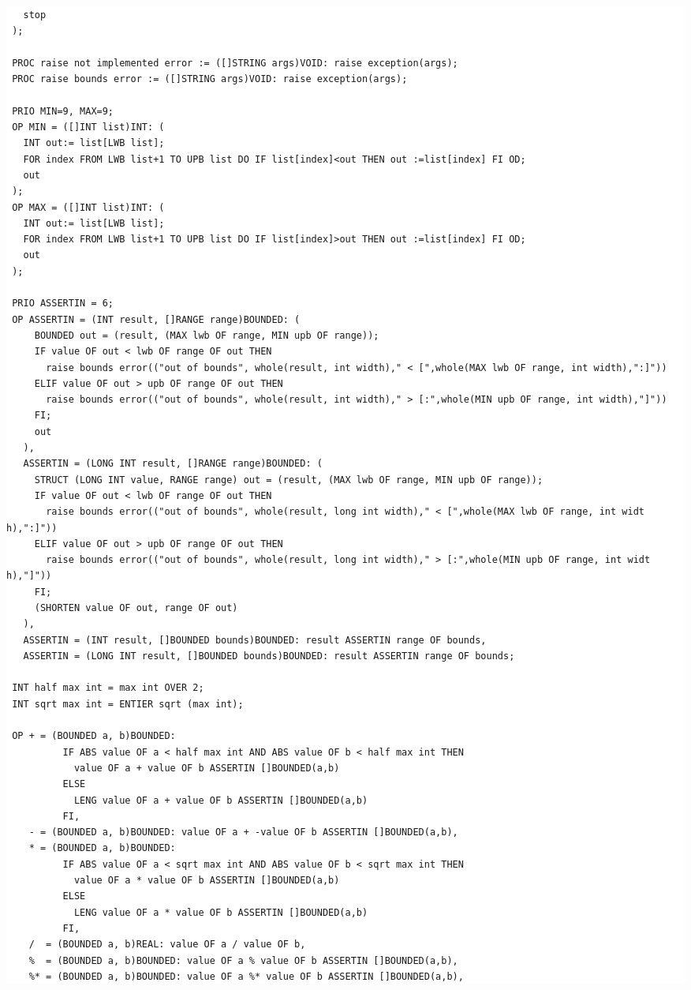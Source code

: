 ```algol68
   stop
 );

 PROC raise not implemented error := ([]STRING args)VOID: raise exception(args);
 PROC raise bounds error := ([]STRING args)VOID: raise exception(args);

 PRIO MIN=9, MAX=9;
 OP MIN = ([]INT list)INT: (
   INT out:= list[LWB list];
   FOR index FROM LWB list+1 TO UPB list DO IF list[index]<out THEN out :=list[index] FI OD;
   out
 );
 OP MAX = ([]INT list)INT: (
   INT out:= list[LWB list];
   FOR index FROM LWB list+1 TO UPB list DO IF list[index]>out THEN out :=list[index] FI OD;
   out
 );

 PRIO ASSERTIN = 6;
 OP ASSERTIN = (INT result, []RANGE range)BOUNDED: (
     BOUNDED out = (result, (MAX lwb OF range, MIN upb OF range));
     IF value OF out < lwb OF range OF out THEN
       raise bounds error(("out of bounds", whole(result, int width)," < [",whole(MAX lwb OF range, int width),":]"))
     ELIF value OF out > upb OF range OF out THEN
       raise bounds error(("out of bounds", whole(result, int width)," > [:",whole(MIN upb OF range, int width),"]"))
     FI;
     out
   ),
   ASSERTIN = (LONG INT result, []RANGE range)BOUNDED: (
     STRUCT (LONG INT value, RANGE range) out = (result, (MAX lwb OF range, MIN upb OF range));
     IF value OF out < lwb OF range OF out THEN
       raise bounds error(("out of bounds", whole(result, long int width)," < [",whole(MAX lwb OF range, int width),":]"))
     ELIF value OF out > upb OF range OF out THEN
       raise bounds error(("out of bounds", whole(result, long int width)," > [:",whole(MIN upb OF range, int width),"]"))
     FI;
     (SHORTEN value OF out, range OF out)
   ),
   ASSERTIN = (INT result, []BOUNDED bounds)BOUNDED: result ASSERTIN range OF bounds,
   ASSERTIN = (LONG INT result, []BOUNDED bounds)BOUNDED: result ASSERTIN range OF bounds;

 INT half max int = max int OVER 2;
 INT sqrt max int = ENTIER sqrt (max int);

 OP + = (BOUNDED a, b)BOUNDED:
          IF ABS value OF a < half max int AND ABS value OF b < half max int THEN
            value OF a + value OF b ASSERTIN []BOUNDED(a,b)
          ELSE
            LENG value OF a + value OF b ASSERTIN []BOUNDED(a,b)
          FI,
    - = (BOUNDED a, b)BOUNDED: value OF a + -value OF b ASSERTIN []BOUNDED(a,b),
    * = (BOUNDED a, b)BOUNDED:
          IF ABS value OF a < sqrt max int AND ABS value OF b < sqrt max int THEN
            value OF a * value OF b ASSERTIN []BOUNDED(a,b)
          ELSE
            LENG value OF a * value OF b ASSERTIN []BOUNDED(a,b)
          FI,
    /  = (BOUNDED a, b)REAL: value OF a / value OF b,
    %  = (BOUNDED a, b)BOUNDED: value OF a % value OF b ASSERTIN []BOUNDED(a,b),
    %* = (BOUNDED a, b)BOUNDED: value OF a %* value OF b ASSERTIN []BOUNDED(a,b),
```